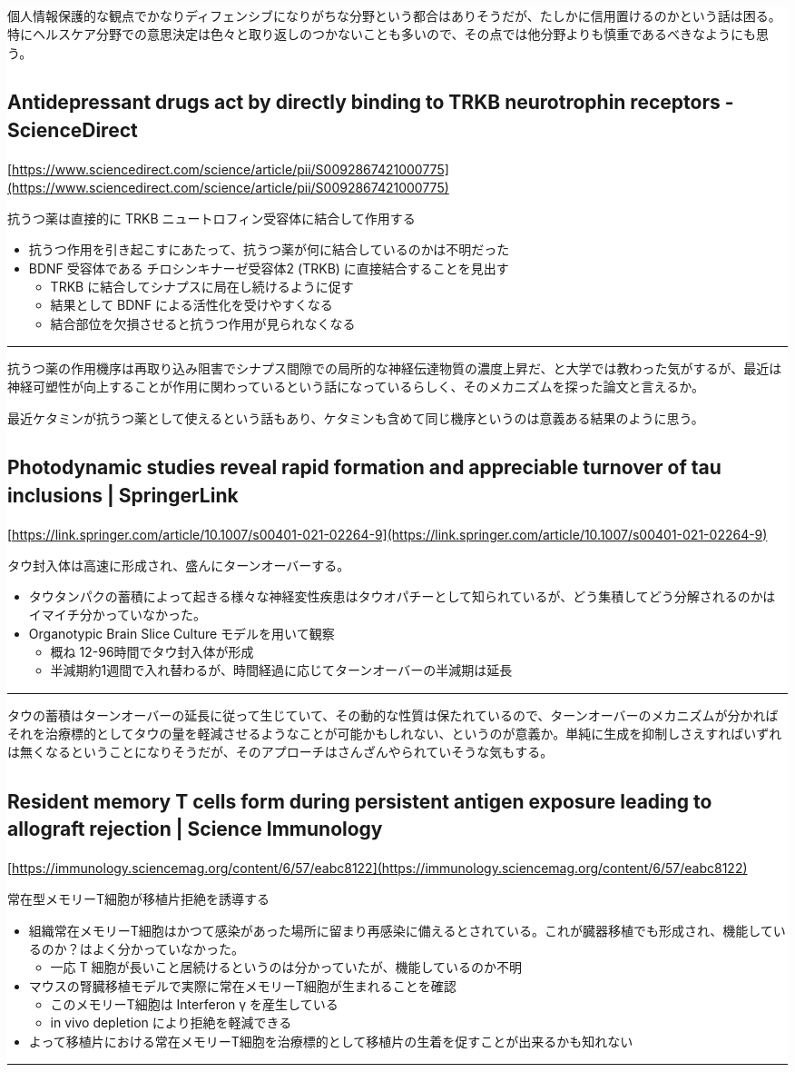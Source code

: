 
個人情報保護的な観点でかなりディフェンシブになりがちな分野という都合はありそうだが、たしかに信用置けるのかという話は困る。特にヘルスケア分野での意思決定は色々と取り返しのつかないことも多いので、その点では他分野よりも慎重であるべきなようにも思う。

## Antidepressant drugs act by directly binding to TRKB neurotrophin receptors - ScienceDirect
[https://www.sciencedirect.com/science/article/pii/S0092867421000775](https://www.sciencedirect.com/science/article/pii/S0092867421000775)

抗うつ薬は直接的に TRKB ニュートロフィン受容体に結合して作用する

- 抗うつ作用を引き起こすにあたって、抗うつ薬が何に結合しているのかは不明だった
- BDNF 受容体である チロシンキナーゼ受容体2 (TRKB) に直接結合することを見出す
    - TRKB に結合してシナプスに局在し続けるように促す
    - 結果として BDNF による活性化を受けやすくなる
    - 結合部位を欠損させると抗うつ作用が見られなくなる

---

抗うつ薬の作用機序は再取り込み阻害でシナプス間隙での局所的な神経伝達物質の濃度上昇だ、と大学では教わった気がするが、最近は神経可塑性が向上することが作用に関わっているという話になっているらしく、そのメカニズムを探った論文と言えるか。

最近ケタミンが抗うつ薬として使えるという話もあり、ケタミンも含めて同じ機序というのは意義ある結果のように思う。

## Photodynamic studies reveal rapid formation and appreciable turnover of tau inclusions | SpringerLink
[https://link.springer.com/article/10.1007/s00401-021-02264-9](https://link.springer.com/article/10.1007/s00401-021-02264-9)

タウ封入体は高速に形成され、盛んにターンオーバーする。

- タウタンパクの蓄積によって起きる様々な神経変性疾患はタウオパチーとして知られているが、どう集積してどう分解されるのかはイマイチ分かっていなかった。
- Organotypic Brain Slice Culture モデルを用いて観察
    - 概ね 12-96時間でタウ封入体が形成
    - 半減期約1週間で入れ替わるが、時間経過に応じてターンオーバーの半減期は延長

---

タウの蓄積はターンオーバーの延長に従って生じていて、その動的な性質は保たれているので、ターンオーバーのメカニズムが分かればそれを治療標的としてタウの量を軽減させるようなことが可能かもしれない、というのが意義か。単純に生成を抑制しさえすればいずれは無くなるということになりそうだが、そのアプローチはさんざんやられていそうな気もする。

## Resident memory T cells form during persistent antigen exposure leading to allograft rejection | Science Immunology
[https://immunology.sciencemag.org/content/6/57/eabc8122](https://immunology.sciencemag.org/content/6/57/eabc8122)

常在型メモリーT細胞が移植片拒絶を誘導する

- 組織常在メモリーT細胞はかつて感染があった場所に留まり再感染に備えるとされている。これが臓器移植でも形成され、機能しているのか？はよく分かっていなかった。
    - 一応 T 細胞が長いこと居続けるというのは分かっていたが、機能しているのか不明
- マウスの腎臓移植モデルで実際に常在メモリーT細胞が生まれることを確認
    - このメモリーT細胞は Interferon γ を産生している
    - in vivo depletion により拒絶を軽減できる
- よって移植片における常在メモリーT細胞を治療標的として移植片の生着を促すことが出来るかも知れない

---